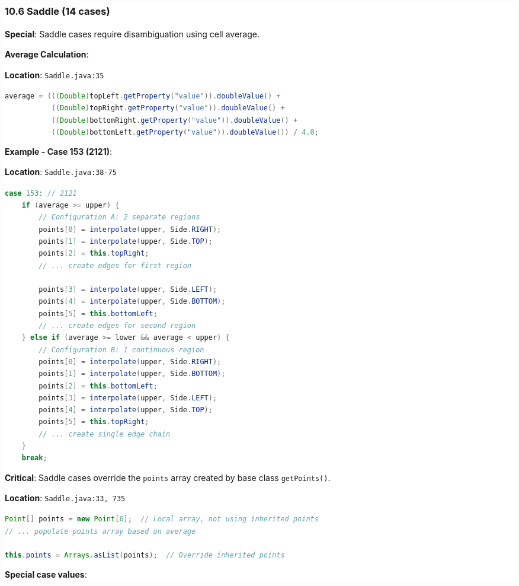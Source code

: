 ### 10.6 Saddle (14 cases)

**Special**: Saddle cases require disambiguation using cell average.

**Average Calculation**:

**Location**: `Saddle.java:35`

```java
average = (((Double)topLeft.getProperty("value")).doubleValue() +
           ((Double)topRight.getProperty("value")).doubleValue() +
           ((Double)bottomRight.getProperty("value")).doubleValue() +
           ((Double)bottomLeft.getProperty("value")).doubleValue()) / 4.0;
```

**Example - Case 153 (2121)**:

**Location**: `Saddle.java:38-75`

```java
case 153: // 2121
    if (average >= upper) {
        // Configuration A: 2 separate regions
        points[0] = interpolate(upper, Side.RIGHT);
        points[1] = interpolate(upper, Side.TOP);
        points[2] = this.topRight;
        // ... create edges for first region

        points[3] = interpolate(upper, Side.LEFT);
        points[4] = interpolate(upper, Side.BOTTOM);
        points[5] = this.bottomLeft;
        // ... create edges for second region
    } else if (average >= lower && average < upper) {
        // Configuration B: 1 continuous region
        points[0] = interpolate(upper, Side.RIGHT);
        points[1] = interpolate(upper, Side.BOTTOM);
        points[2] = this.bottomLeft;
        points[3] = interpolate(upper, Side.LEFT);
        points[4] = interpolate(upper, Side.TOP);
        points[5] = this.topRight;
        // ... create single edge chain
    }
    break;
```

**Critical**: Saddle cases override the `points` array created by base class `getPoints()`.

**Location**: `Saddle.java:33, 735`

```java
Point[] points = new Point[6];  // Local array, not using inherited points
// ... populate points array based on average

this.points = Arrays.asList(points);  // Override inherited points
```

**Special case values**:
